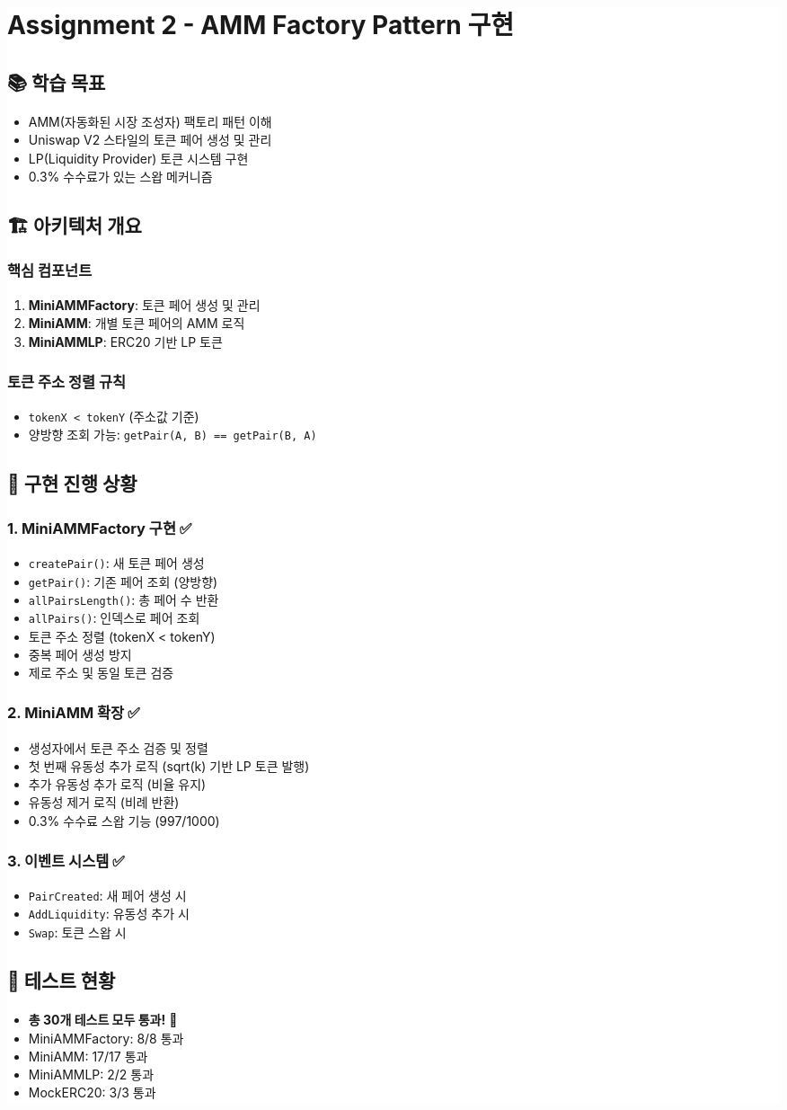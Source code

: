 # Assignment 2 - AMM Factory Pattern 구현

## 📚 학습 목표
- AMM(자동화된 시장 조성자) 팩토리 패턴 이해
- Uniswap V2 스타일의 토큰 페어 생성 및 관리
- LP(Liquidity Provider) 토큰 시스템 구현
- 0.3% 수수료가 있는 스왑 메커니즘

## 🏗️ 아키텍처 개요

### 핵심 컴포넌트
1. **MiniAMMFactory**: 토큰 페어 생성 및 관리
2. **MiniAMM**: 개별 토큰 페어의 AMM 로직
3. **MiniAMMLP**: ERC20 기반 LP 토큰

### 토큰 주소 정렬 규칙
- `tokenX < tokenY` (주소값 기준)
- 양방향 조회 가능: `getPair(A, B) == getPair(B, A)`

## 🔧 구현 진행 상황

### 1. MiniAMMFactory 구현 ✅
- `createPair()`: 새 토큰 페어 생성
- `getPair()`: 기존 페어 조회 (양방향)
- `allPairsLength()`: 총 페어 수 반환
- `allPairs()`: 인덱스로 페어 조회
- 토큰 주소 정렬 (tokenX < tokenY)
- 중복 페어 생성 방지
- 제로 주소 및 동일 토큰 검증

### 2. MiniAMM 확장 ✅
- 생성자에서 토큰 주소 검증 및 정렬
- 첫 번째 유동성 추가 로직 (sqrt(k) 기반 LP 토큰 발행)
- 추가 유동성 추가 로직 (비율 유지)
- 유동성 제거 로직 (비례 반환)
- 0.3% 수수료 스왑 기능 (997/1000)

### 3. 이벤트 시스템 ✅
- `PairCreated`: 새 페어 생성 시
- `AddLiquidity`: 유동성 추가 시
- `Swap`: 토큰 스왑 시

## 🧪 테스트 현황
- **총 30개 테스트 모두 통과!** 🎉
- MiniAMMFactory: 8/8 통과
- MiniAMM: 17/17 통과
- MiniAMMLP: 2/2 통과
- MockERC20: 3/3 통과
